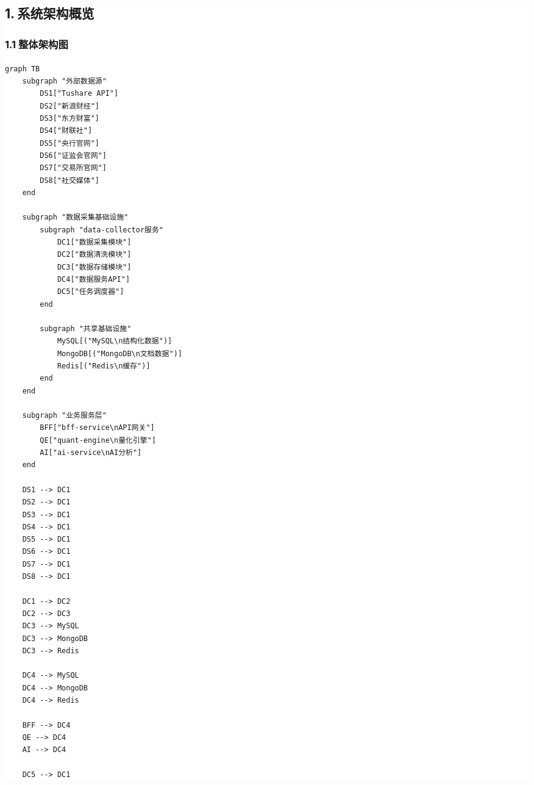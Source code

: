## 1. 系统架构概览

### 1.1 整体架构图

```mermaid
graph TB
    subgraph "外部数据源"
        DS1["Tushare API"]
        DS2["新浪财经"]
        DS3["东方财富"]
        DS4["财联社"]
        DS5["央行官网"]
        DS6["证监会官网"]
        DS7["交易所官网"]
        DS8["社交媒体"]
    end
    
    subgraph "数据采集基础设施"
        subgraph "data-collector服务"
            DC1["数据采集模块"]
            DC2["数据清洗模块"]
            DC3["数据存储模块"]
            DC4["数据服务API"]
            DC5["任务调度器"]
        end
        
        subgraph "共享基础设施"
            MySQL[("MySQL\n结构化数据")]
            MongoDB[("MongoDB\n文档数据")]
            Redis[("Redis\n缓存")]
        end
    end
    
    subgraph "业务服务层"
        BFF["bff-service\nAPI网关"]
        QE["quant-engine\n量化引擎"]
        AI["ai-service\nAI分析"]
    end
    
    DS1 --> DC1
    DS2 --> DC1
    DS3 --> DC1
    DS4 --> DC1
    DS5 --> DC1
    DS6 --> DC1
    DS7 --> DC1
    DS8 --> DC1
    
    DC1 --> DC2
    DC2 --> DC3
    DC3 --> MySQL
    DC3 --> MongoDB
    DC3 --> Redis
    
    DC4 --> MySQL
    DC4 --> MongoDB
    DC4 --> Redis
    
    BFF --> DC4
    QE --> DC4
    AI --> DC4
    
    DC5 --> DC1
```